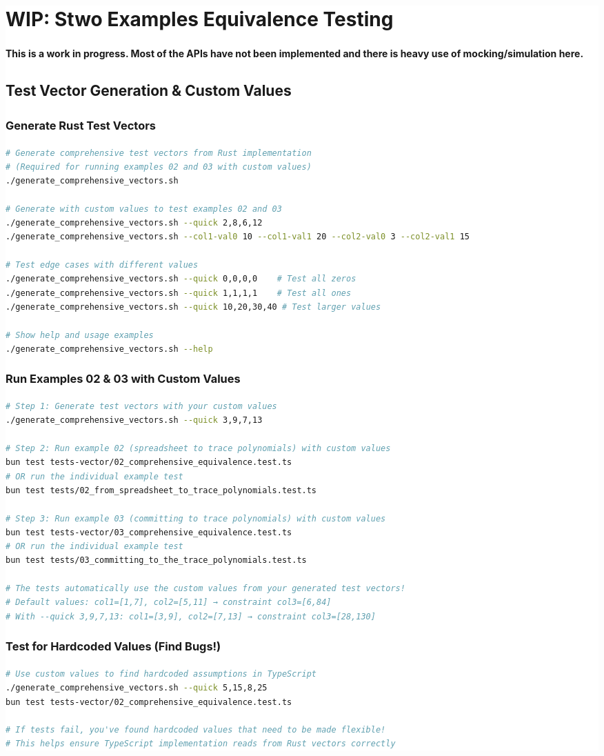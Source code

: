 # WIP: Stwo Examples Equivalence Testing

**This is a work in progress. Most of the APIs have not been implemented and there is heavy use of mocking/simulation here.**

## Test Vector Generation & Custom Values

### Generate Rust Test Vectors
```bash
# Generate comprehensive test vectors from Rust implementation 
# (Required for running examples 02 and 03 with custom values)
./generate_comprehensive_vectors.sh

# Generate with custom values to test examples 02 and 03 
./generate_comprehensive_vectors.sh --quick 2,8,6,12
./generate_comprehensive_vectors.sh --col1-val0 10 --col1-val1 20 --col2-val0 3 --col2-val1 15

# Test edge cases with different values
./generate_comprehensive_vectors.sh --quick 0,0,0,0    # Test all zeros
./generate_comprehensive_vectors.sh --quick 1,1,1,1    # Test all ones  
./generate_comprehensive_vectors.sh --quick 10,20,30,40 # Test larger values

# Show help and usage examples
./generate_comprehensive_vectors.sh --help
```

### Run Examples 02 & 03 with Custom Values
```bash
# Step 1: Generate test vectors with your custom values
./generate_comprehensive_vectors.sh --quick 3,9,7,13

# Step 2: Run example 02 (spreadsheet to trace polynomials) with custom values
bun test tests-vector/02_comprehensive_equivalence.test.ts
# OR run the individual example test
bun test tests/02_from_spreadsheet_to_trace_polynomials.test.ts

# Step 3: Run example 03 (committing to trace polynomials) with custom values  
bun test tests-vector/03_comprehensive_equivalence.test.ts
# OR run the individual example test
bun test tests/03_committing_to_the_trace_polynomials.test.ts

# The tests automatically use the custom values from your generated test vectors!
# Default values: col1=[1,7], col2=[5,11] → constraint col3=[6,84]
# With --quick 3,9,7,13: col1=[3,9], col2=[7,13] → constraint col3=[28,130]
```

### Test for Hardcoded Values (Find Bugs!)
```bash
# Use custom values to find hardcoded assumptions in TypeScript
./generate_comprehensive_vectors.sh --quick 5,15,8,25
bun test tests-vector/02_comprehensive_equivalence.test.ts

# If tests fail, you've found hardcoded values that need to be made flexible!
# This helps ensure TypeScript implementation reads from Rust vectors correctly
```
